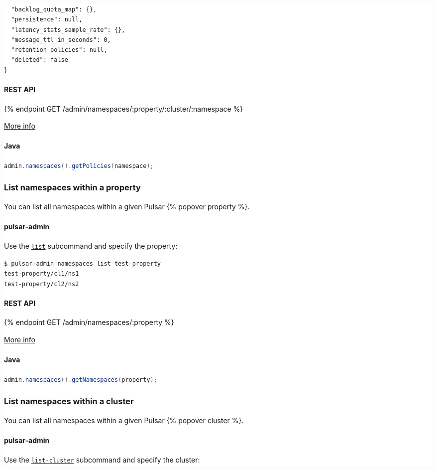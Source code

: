 ```shell
  "backlog_quota_map": {},
  "persistence": null,
  "latency_stats_sample_rate": {},
  "message_ttl_in_seconds": 0,
  "retention_policies": null,
  "deleted": false
}
```

#### REST API

{% endpoint GET /admin/namespaces/:property/:cluster/:namespace %}

[More info](../../reference/RestApi#/admin/namespaces/:property/:cluster/:namespace)

#### Java

```java
admin.namespaces().getPolicies(namespace);
```

### List namespaces within a property

You can list all namespaces within a given Pulsar {% popover property %}.

#### pulsar-admin

Use the [`list`](../../reference/CliTools#pulsar-admin-namespaces-list) subcommand and specify the property:

```shell
$ pulsar-admin namespaces list test-property
test-property/cl1/ns1
test-property/cl2/ns2
```

#### REST API

{% endpoint GET /admin/namespaces/:property %}

[More info](../../reference/RestApi#/admin/namespaces/:property)

#### Java

```java
admin.namespaces().getNamespaces(property);
```

### List namespaces within a cluster

You can list all namespaces within a given Pulsar {% popover cluster %}.

#### pulsar-admin

Use the [`list-cluster`](../../reference/CliTools#pulsar-admin-namespaces-list-cluster) subcommand and specify the cluster:
